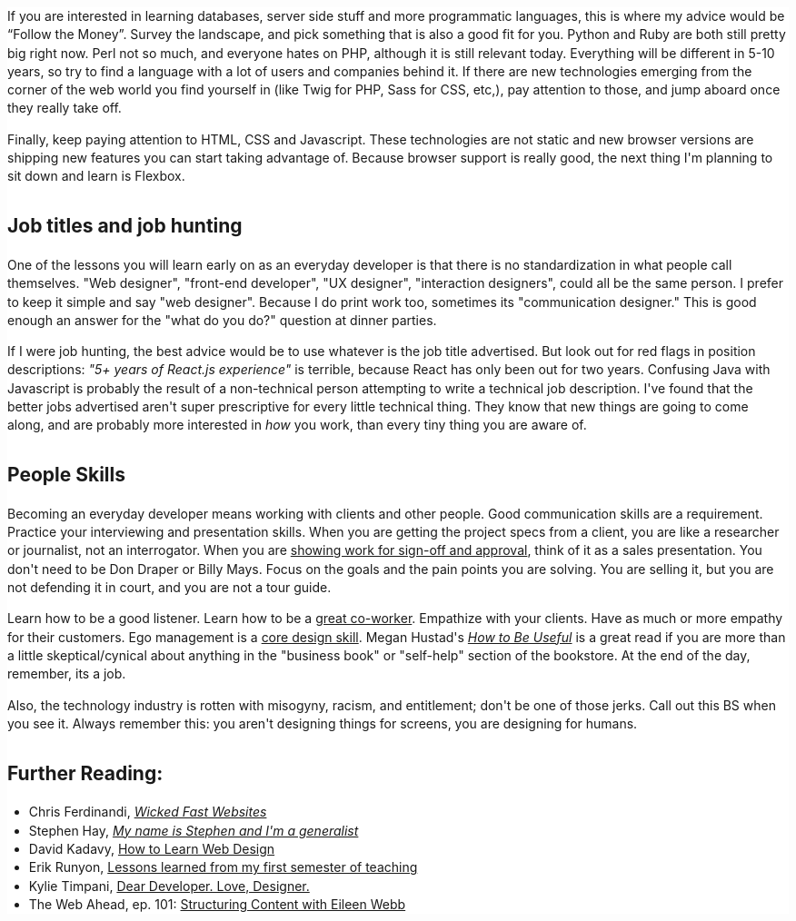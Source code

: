 If you are interested in learning databases, server side stuff and more programmatic languages, this is where my advice would be “Follow the Money”. Survey the landscape, and pick something that is also a good fit for you. Python and Ruby are both still pretty big right now. Perl not so much, and everyone hates on PHP, although it is still relevant today. Everything will be different in 5-10 years, so try to find a language with a lot of users and companies behind it. If there are new technologies emerging from the corner of the web world you find yourself in (like Twig for PHP, Sass for CSS, etc,), pay attention to those, and jump aboard once they really take off. 

Finally, keep paying attention to HTML, CSS and Javascript. These technologies are not static and new browser versions are shipping new features you can start taking advantage of. Because browser support is really good, the next thing I'm planning to sit down and learn is Flexbox.

## Job titles and job hunting
One of the lessons you will learn early on as an everyday developer is that there is no standardization in what people call themselves. "Web designer", "front-end developer", "UX designer", "interaction designers", could all be the same person. I prefer to keep it simple and say "web designer". Because I do print work too, sometimes its "communication designer." This is good enough an answer for the "what do you do?" question at dinner parties. 

If I were job hunting, the best advice would be to use whatever is the job title advertised. But look out for red flags in position descriptions: <em>"5+ years of React.js experience"</em> is terrible, because React has only been out for two years. Confusing Java with Javascript is probably the result of a non-technical person attempting to write a technical job description. I've found that the better jobs advertised aren't super prescriptive for every little technical thing. They know that new things are going to come along, and are probably more interested in <em>how</em> you work, than every tiny thing you are aware of.

## People Skills
Becoming an everyday developer means working with clients and other people. Good communication skills are a requirement. Practice your interviewing and presentation skills. When you are getting the project specs from a client, you are like a researcher or journalist, not an interrogator.  When you are [showing work for sign-off and approval](https://medium.com/@monteiro/13-ways-designers-screw-up-client-presentations-51aaee11e28c), think of it as a sales presentation. You don't need to be Don Draper or Billy Mays. Focus on the goals and the pain points you are solving. You are selling it, but you are not defending it in court, and you are not a tour guide.

Learn how to be a good listener. Learn how to be a [great co-worker](http://www.slideshare.net/JennLukas/a-guide-to-49840642). Empathize with your clients. Have as much or more empathy for their customers. Ego management is a [core design skill](https://deardesignstudent.com/we-re-all-imposters-95d6aef8053f). Megan Hustad's <em>[How to Be Useful](https://www.goodreads.com/book/show/2993383-how-to-be-useful)</em> is a great read if you are more than a little skeptical/cynical about anything in the "business book" or "self-help" section of the bookstore. At the end of the day, remember, its a job.

Also, the technology industry is rotten with misogyny, racism, and entitlement; don't be one of those jerks. Call out this BS when you see it. Always remember this: you aren't designing things for screens, you are designing for humans.

## Further Reading:

* Chris Ferdinandi, <em>[Wicked Fast Websites](http://gomakethings.com/downloads/wicked-fast-websites-ebook/wicked-fast-websites.pdf)</em>
* Stephen Hay, <em><a href="http://www.the-haystack.com/2015/07/03/my-name-is-stephen-and-im-a-generalist/">My name is Stephen and I'm a generalist</a></em>
* David Kadavy, [How to Learn Web Design](http://designforhackers.com/blog/how-to-learn-web-design/)
* Erik Runyon, [Lessons learned from my first semester of teaching](http://erikrunyon.com/2014/01/lessons-learned-from-my-first-semester-of-teaching/)
* Kylie Timpani, [Dear Developer. Love, Designer.](http://humaan.com/dear-developer-love-designer/)
* The Web Ahead, ep. 101: [Structuring Content with Eileen Webb](http://thewebahead.net/101)

